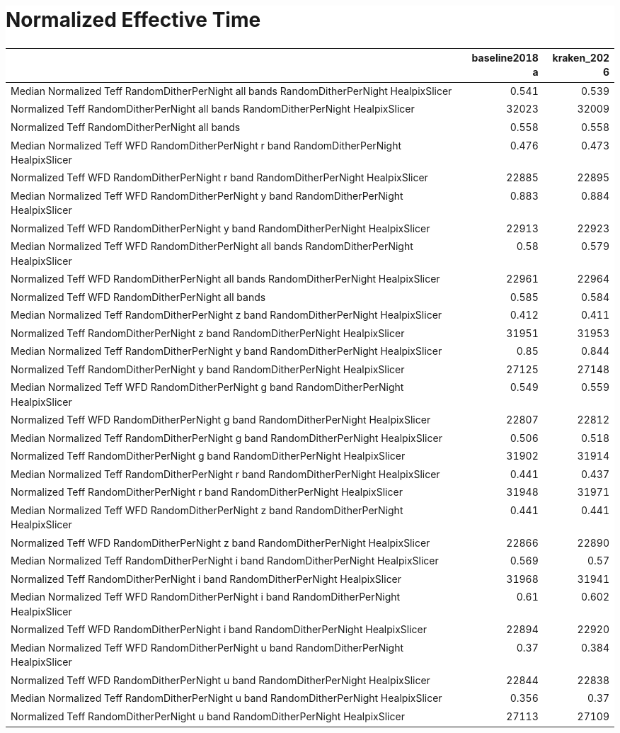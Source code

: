 # Normalized Effective Time
|                                                                                              |   baseline2018a |   kraken_2026 |
|:---------------------------------------------------------------------------------------------|----------------:|--------------:|
| Median Normalized Teff RandomDitherPerNight all bands RandomDitherPerNight HealpixSlicer     |           0.541 |         0.539 |
| Normalized Teff RandomDitherPerNight all bands RandomDitherPerNight HealpixSlicer            |       32023     |     32009     |
| Normalized Teff RandomDitherPerNight all bands                                               |           0.558 |         0.558 |
| Median Normalized Teff WFD RandomDitherPerNight r band RandomDitherPerNight HealpixSlicer    |           0.476 |         0.473 |
| Normalized Teff WFD RandomDitherPerNight r band RandomDitherPerNight HealpixSlicer           |       22885     |     22895     |
| Median Normalized Teff WFD RandomDitherPerNight y band RandomDitherPerNight HealpixSlicer    |           0.883 |         0.884 |
| Normalized Teff WFD RandomDitherPerNight y band RandomDitherPerNight HealpixSlicer           |       22913     |     22923     |
| Median Normalized Teff WFD RandomDitherPerNight all bands RandomDitherPerNight HealpixSlicer |           0.58  |         0.579 |
| Normalized Teff WFD RandomDitherPerNight all bands RandomDitherPerNight HealpixSlicer        |       22961     |     22964     |
| Normalized Teff WFD RandomDitherPerNight all bands                                           |           0.585 |         0.584 |
| Median Normalized Teff RandomDitherPerNight z band RandomDitherPerNight HealpixSlicer        |           0.412 |         0.411 |
| Normalized Teff RandomDitherPerNight z band RandomDitherPerNight HealpixSlicer               |       31951     |     31953     |
| Median Normalized Teff RandomDitherPerNight y band RandomDitherPerNight HealpixSlicer        |           0.85  |         0.844 |
| Normalized Teff RandomDitherPerNight y band RandomDitherPerNight HealpixSlicer               |       27125     |     27148     |
| Median Normalized Teff WFD RandomDitherPerNight g band RandomDitherPerNight HealpixSlicer    |           0.549 |         0.559 |
| Normalized Teff WFD RandomDitherPerNight g band RandomDitherPerNight HealpixSlicer           |       22807     |     22812     |
| Median Normalized Teff RandomDitherPerNight g band RandomDitherPerNight HealpixSlicer        |           0.506 |         0.518 |
| Normalized Teff RandomDitherPerNight g band RandomDitherPerNight HealpixSlicer               |       31902     |     31914     |
| Median Normalized Teff RandomDitherPerNight r band RandomDitherPerNight HealpixSlicer        |           0.441 |         0.437 |
| Normalized Teff RandomDitherPerNight r band RandomDitherPerNight HealpixSlicer               |       31948     |     31971     |
| Median Normalized Teff WFD RandomDitherPerNight z band RandomDitherPerNight HealpixSlicer    |           0.441 |         0.441 |
| Normalized Teff WFD RandomDitherPerNight z band RandomDitherPerNight HealpixSlicer           |       22866     |     22890     |
| Median Normalized Teff RandomDitherPerNight i band RandomDitherPerNight HealpixSlicer        |           0.569 |         0.57  |
| Normalized Teff RandomDitherPerNight i band RandomDitherPerNight HealpixSlicer               |       31968     |     31941     |
| Median Normalized Teff WFD RandomDitherPerNight i band RandomDitherPerNight HealpixSlicer    |           0.61  |         0.602 |
| Normalized Teff WFD RandomDitherPerNight i band RandomDitherPerNight HealpixSlicer           |       22894     |     22920     |
| Median Normalized Teff WFD RandomDitherPerNight u band RandomDitherPerNight HealpixSlicer    |           0.37  |         0.384 |
| Normalized Teff WFD RandomDitherPerNight u band RandomDitherPerNight HealpixSlicer           |       22844     |     22838     |
| Median Normalized Teff RandomDitherPerNight u band RandomDitherPerNight HealpixSlicer        |           0.356 |         0.37  |
| Normalized Teff RandomDitherPerNight u band RandomDitherPerNight HealpixSlicer               |       27113     |     27109     |
